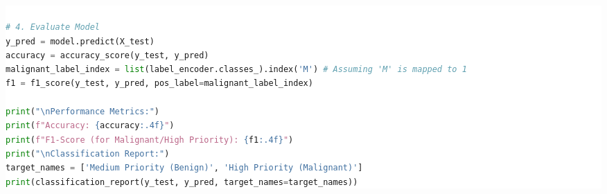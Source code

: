 ```python

# 4. Evaluate Model
y_pred = model.predict(X_test)
accuracy = accuracy_score(y_test, y_pred)
malignant_label_index = list(label_encoder.classes_).index('M') # Assuming 'M' is mapped to 1
f1 = f1_score(y_test, y_pred, pos_label=malignant_label_index)

print("\nPerformance Metrics:")
print(f"Accuracy: {accuracy:.4f}")
print(f"F1-Score (for Malignant/High Priority): {f1:.4f}")
print("\nClassification Report:")
target_names = ['Medium Priority (Benign)', 'High Priority (Malignant)']
print(classification_report(y_test, y_pred, target_names=target_names))
